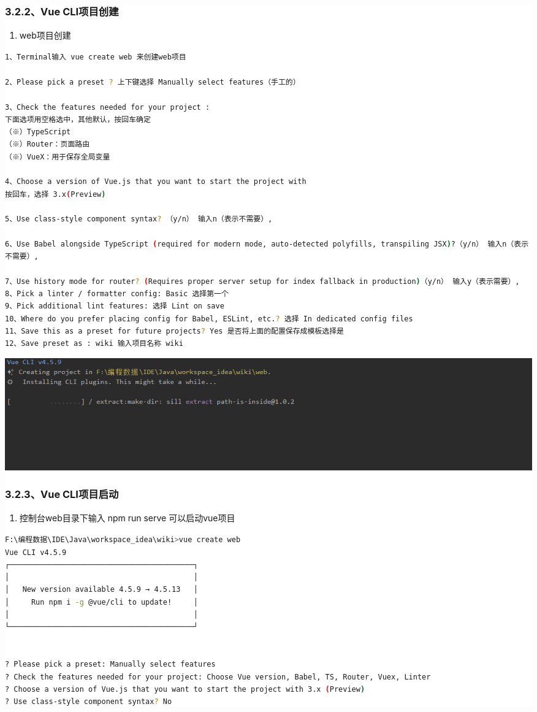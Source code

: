 

### 3.2.2、Vue CLI项目创建

1. web项目创建

```sh
1、Terminal输入 vue create web 来创建web项目

2、Please pick a preset ? 上下键选择 Manually select features（手工的）

3、Check the features needed for your project :
下面选项用空格选中，其他默认，按回车确定
（※）TypeScript
（※）Router：页面路由
（※）VueX：用于保存全局变量

4、Choose a version of Vue.js that you want to start the project with 
按回车，选择 3.x(Preview)

5、Use class-style component syntax? （y/n） 输入n（表示不需要）,

6、Use Babel alongside TypeScript (required for modern mode, auto-detected polyfills, transpiling JSX)?（y/n） 输入n（表示不需要）,

7、Use history mode for router? (Requires proper server setup for index fallback in production)（y/n） 输入y（表示需要）,
8、Pick a linter / formatter config: Basic 选择第一个
9、Pick additional lint features: 选择 Lint on save
10、Where do you prefer placing config for Babel, ESLint, etc.? 选择 In dedicated config files 
11、Save this as a preset for future projects? Yes 是否将上面的配置保存成模板选择是
12、Save preset as : wiki 输入项目名称 wiki
```

![创建VueCLI项目](图片/创建VueCLI项目.png)



### 3.2.3、Vue CLI项目启动

1.  控制台web目录下输入 npm run serve 可以启动vue项目

```sh
F:\编程数据\IDE\Java\workspace_idea\wiki>vue create web
Vue CLI v4.5.9
┌──────────────────────────────────────────┐
│                                          │
│   New version available 4.5.9 → 4.5.13   │
│     Run npm i -g @vue/cli to update!     │
│                                          │
└──────────────────────────────────────────┘


? Please pick a preset: Manually select features
? Check the features needed for your project: Choose Vue version, Babel, TS, Router, Vuex, Linter
? Choose a version of Vue.js that you want to start the project with 3.x (Preview)
? Use class-style component syntax? No
```